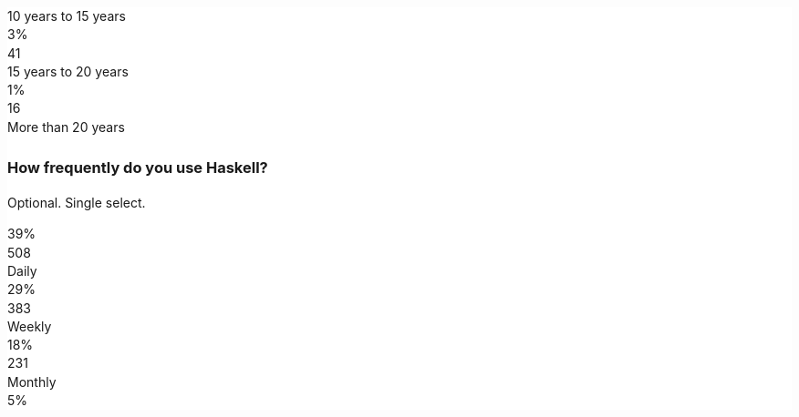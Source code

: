 <div class="choice">10 years to 15 years
</div>
</div>
<div class="row">
<div style="width: 3%" class="bar b1">
</div>
<div class="percent">3%
</div>
<div class="count">41
</div>
<div class="choice">15 years to 20 years
</div>
</div>
<div class="row">
<div style="width: 1%" class="bar b1">
</div>
<div class="percent">1%
</div>
<div class="count">16
</div>
<div class="choice">More than 20 years
</div>
</div>
</div>
<h3 id="s0q5">How frequently do you use Haskell?
</h3>
<p>Optional. Single select.
</p>
<div class="answer">
<div class="row">
<div style="width: 39%" class="bar b1">
</div>
<div class="percent">39%
</div>
<div class="count">508
</div>
<div class="choice">Daily
</div>
</div>
<div class="row">
<div style="width: 29%" class="bar b1">
</div>
<div class="percent">29%
</div>
<div class="count">383
</div>
<div class="choice">Weekly
</div>
</div>
<div class="row">
<div style="width: 18%" class="bar b1">
</div>
<div class="percent">18%
</div>
<div class="count">231
</div>
<div class="choice">Monthly
</div>
</div>
<div class="row">
<div style="width: 5%" class="bar b1">
</div>
<div class="percent">5%
</div>